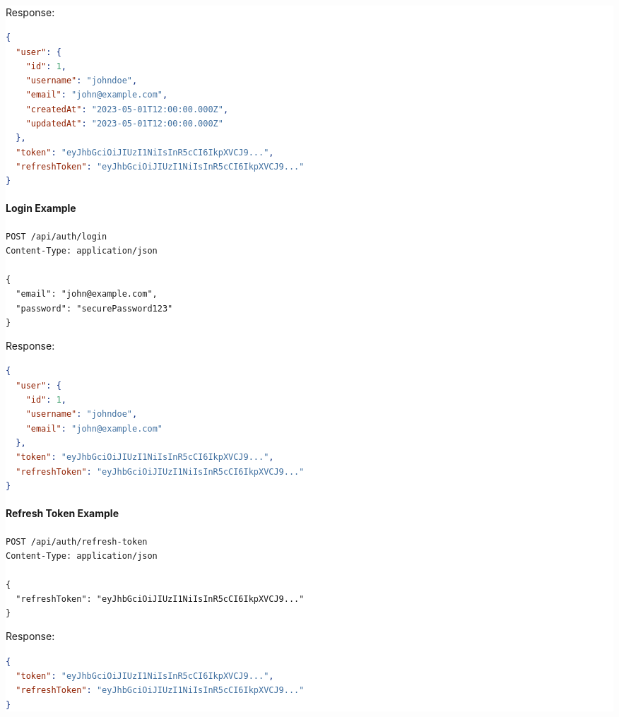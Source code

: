 Response:
```json
{
  "user": {
    "id": 1,
    "username": "johndoe",
    "email": "john@example.com",
    "createdAt": "2023-05-01T12:00:00.000Z",
    "updatedAt": "2023-05-01T12:00:00.000Z"
  },
  "token": "eyJhbGciOiJIUzI1NiIsInR5cCI6IkpXVCJ9...",
  "refreshToken": "eyJhbGciOiJIUzI1NiIsInR5cCI6IkpXVCJ9..."
}
```

#### Login Example

```
POST /api/auth/login
Content-Type: application/json

{
  "email": "john@example.com",
  "password": "securePassword123"
}
```

Response:
```json
{
  "user": {
    "id": 1,
    "username": "johndoe",
    "email": "john@example.com"
  },
  "token": "eyJhbGciOiJIUzI1NiIsInR5cCI6IkpXVCJ9...",
  "refreshToken": "eyJhbGciOiJIUzI1NiIsInR5cCI6IkpXVCJ9..."
}
```

#### Refresh Token Example

```
POST /api/auth/refresh-token
Content-Type: application/json

{
  "refreshToken": "eyJhbGciOiJIUzI1NiIsInR5cCI6IkpXVCJ9..."
}
```

Response:
```json
{
  "token": "eyJhbGciOiJIUzI1NiIsInR5cCI6IkpXVCJ9...",
  "refreshToken": "eyJhbGciOiJIUzI1NiIsInR5cCI6IkpXVCJ9..."
}
```
